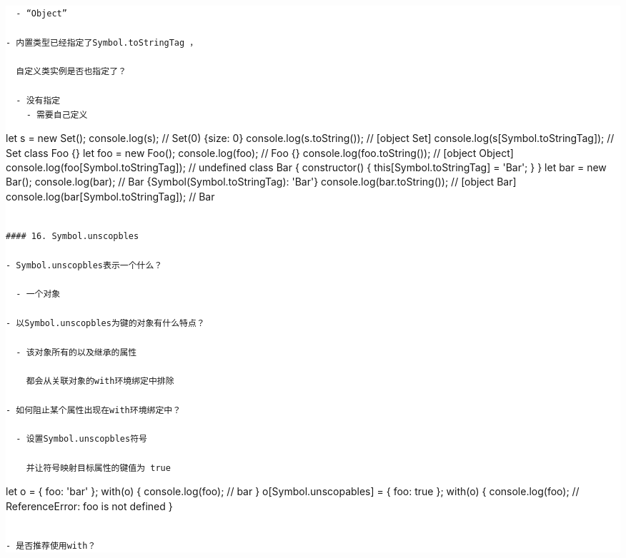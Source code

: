 ```
  - “Object”

- 内置类型已经指定了Symbol.toStringTag ，

  自定义类实例是否也指定了？

  - 没有指定
    - 需要自己定义

```
let s = new Set();
console.log(s); // Set(0) {size: 0}
console.log(s.toString()); // [object Set]
console.log(s[Symbol.toStringTag]); // Set
class Foo {}
let foo = new Foo();
console.log(foo); // Foo {}
console.log(foo.toString()); // [object Object]
console.log(foo[Symbol.toStringTag]); // undefined
class Bar {
    constructor() {
        this[Symbol.toStringTag] = 'Bar';
    }
}
let bar = new Bar();
console.log(bar); // Bar {Symbol(Symbol.toStringTag): 'Bar'}
console.log(bar.toString()); // [object Bar]
console.log(bar[Symbol.toStringTag]); // Bar
```

#### 16. Symbol.unscopbles

- Symbol.unscopbles表示一个什么？

  - 一个对象

- 以Symbol.unscopbles为键的对象有什么特点？

  - 该对象所有的以及继承的属性

    都会从关联对象的with环境绑定中排除

- 如何阻止某个属性出现在with环境绑定中？

  - 设置Symbol.unscopbles符号

    并让符号映射目标属性的键值为 true

```
let o = {
    foo: 'bar'
};
with(o) {
    console.log(foo); // bar
}
o[Symbol.unscopables] = {
    foo: true
};
with(o) {
    console.log(foo); // ReferenceError: foo is not defined
}
```

- 是否推荐使用with？
```